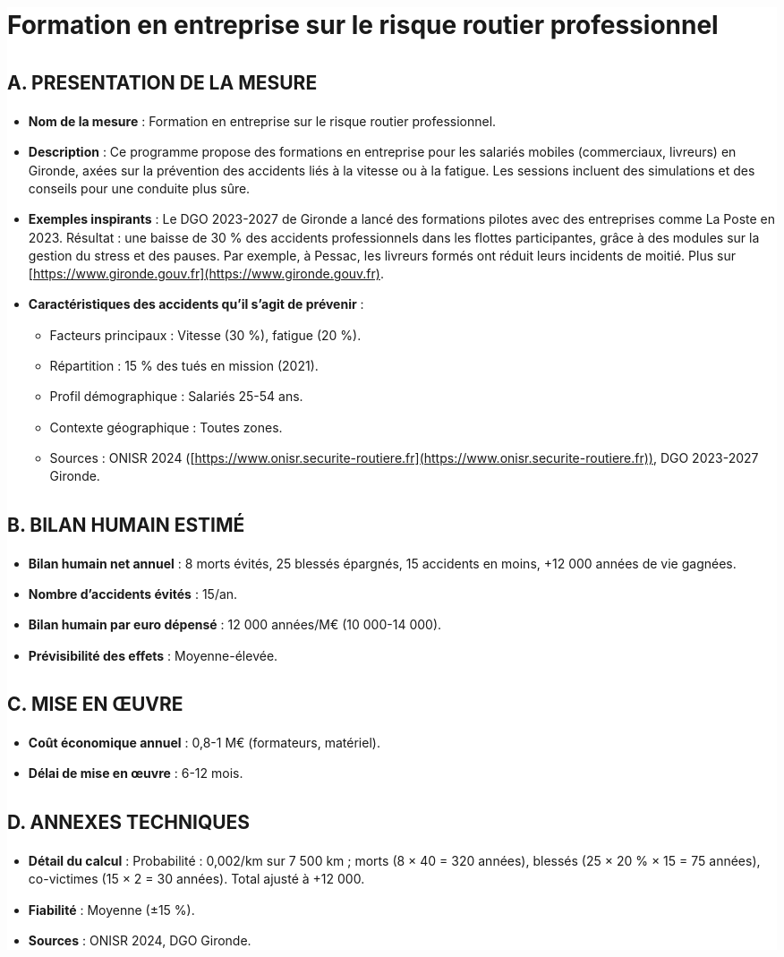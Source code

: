 # **Formation en entreprise sur le risque routier professionnel**

## **A. PRESENTATION DE LA MESURE**  

* **Nom de la mesure** : Formation en entreprise sur le risque routier professionnel.

* **Description** : Ce programme propose des formations en entreprise pour les salariés mobiles (commerciaux, livreurs) en Gironde, axées sur la prévention des accidents liés à la vitesse ou à la fatigue. Les sessions incluent des simulations et des conseils pour une conduite plus sûre.

* **Exemples inspirants** : Le DGO 2023-2027 de Gironde a lancé des formations pilotes avec des entreprises comme La Poste en 2023\. Résultat : une baisse de 30 % des accidents professionnels dans les flottes participantes, grâce à des modules sur la gestion du stress et des pauses. Par exemple, à Pessac, les livreurs formés ont réduit leurs incidents de moitié. Plus sur [https://www.gironde.gouv.fr](https://www.gironde.gouv.fr).

* **Caractéristiques des accidents qu’il s’agit de prévenir** : 

  * Facteurs principaux : Vitesse (30 %), fatigue (20 %).

  * Répartition : 15 % des tués en mission (2021).

  * Profil démographique : Salariés 25-54 ans.

  * Contexte géographique : Toutes zones.

  * Sources : ONISR 2024 ([https://www.onisr.securite-routiere.fr](https://www.onisr.securite-routiere.fr)), DGO 2023-2027 Gironde.

## **B. BILAN HUMAIN ESTIMÉ**

* **Bilan humain net annuel** : 8 morts évités, 25 blessés épargnés, 15 accidents en moins, \+12 000 années de vie gagnées.

* **Nombre d’accidents évités** : 15/an.

* **Bilan humain par euro dépensé** : 12 000 années/M€ (10 000-14 000).

* **Prévisibilité des effets** : Moyenne-élevée.

## **C. MISE EN ŒUVRE**

* **Coût économique annuel** : 0,8-1 M€ (formateurs, matériel).

* **Délai de mise en œuvre** : 6-12 mois.

## **D. ANNEXES TECHNIQUES**

* **Détail du calcul** : Probabilité : 0,002/km sur 7 500 km ; morts (8 × 40 \= 320 années), blessés (25 × 20 % × 15 \= 75 années), co-victimes (15 × 2 \= 30 années). Total ajusté à \+12 000\.

* **Fiabilité** : Moyenne (±15 %).

* **Sources** : ONISR 2024, DGO Gironde.
